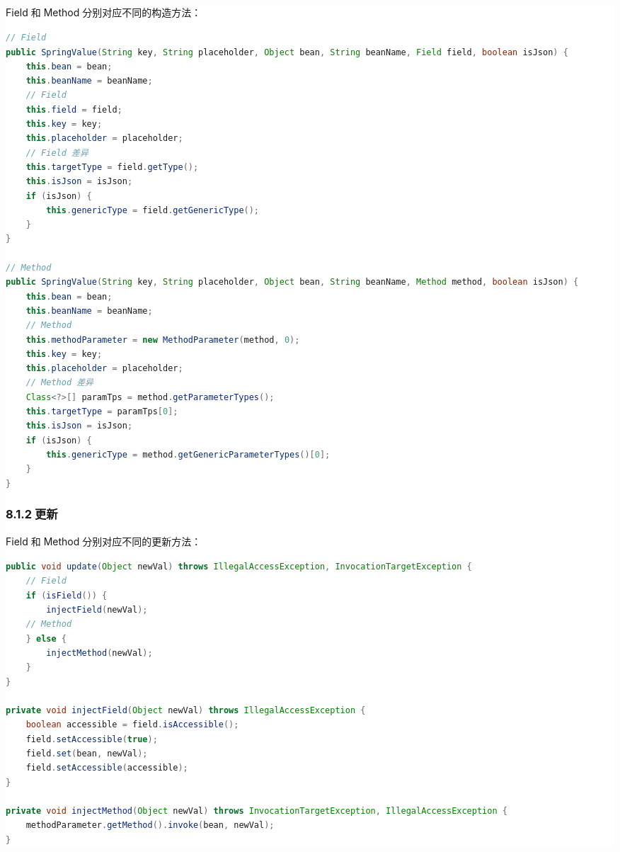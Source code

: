 Field 和 Method 分别对应不同的构造方法：

```Java
// Field
public SpringValue(String key, String placeholder, Object bean, String beanName, Field field, boolean isJson) {
    this.bean = bean;
    this.beanName = beanName;
    // Field
    this.field = field;
    this.key = key;
    this.placeholder = placeholder;
    // Field 差异
    this.targetType = field.getType();
    this.isJson = isJson;
    if (isJson) {
        this.genericType = field.getGenericType();
    }
}

// Method
public SpringValue(String key, String placeholder, Object bean, String beanName, Method method, boolean isJson) {
    this.bean = bean;
    this.beanName = beanName;
    // Method
    this.methodParameter = new MethodParameter(method, 0);
    this.key = key;
    this.placeholder = placeholder;
    // Method 差异
    Class<?>[] paramTps = method.getParameterTypes();
    this.targetType = paramTps[0];
    this.isJson = isJson;
    if (isJson) {
        this.genericType = method.getGenericParameterTypes()[0];
    }
}
```

### 8.1.2 更新

Field 和 Method 分别对应不同的更新方法：

```Java
public void update(Object newVal) throws IllegalAccessException, InvocationTargetException {
    // Field
    if (isField()) {
        injectField(newVal);
    // Method
    } else {
        injectMethod(newVal);
    }
}

private void injectField(Object newVal) throws IllegalAccessException {
    boolean accessible = field.isAccessible();
    field.setAccessible(true);
    field.set(bean, newVal);
    field.setAccessible(accessible);
}

private void injectMethod(Object newVal) throws InvocationTargetException, IllegalAccessException {
    methodParameter.getMethod().invoke(bean, newVal);
}
```

